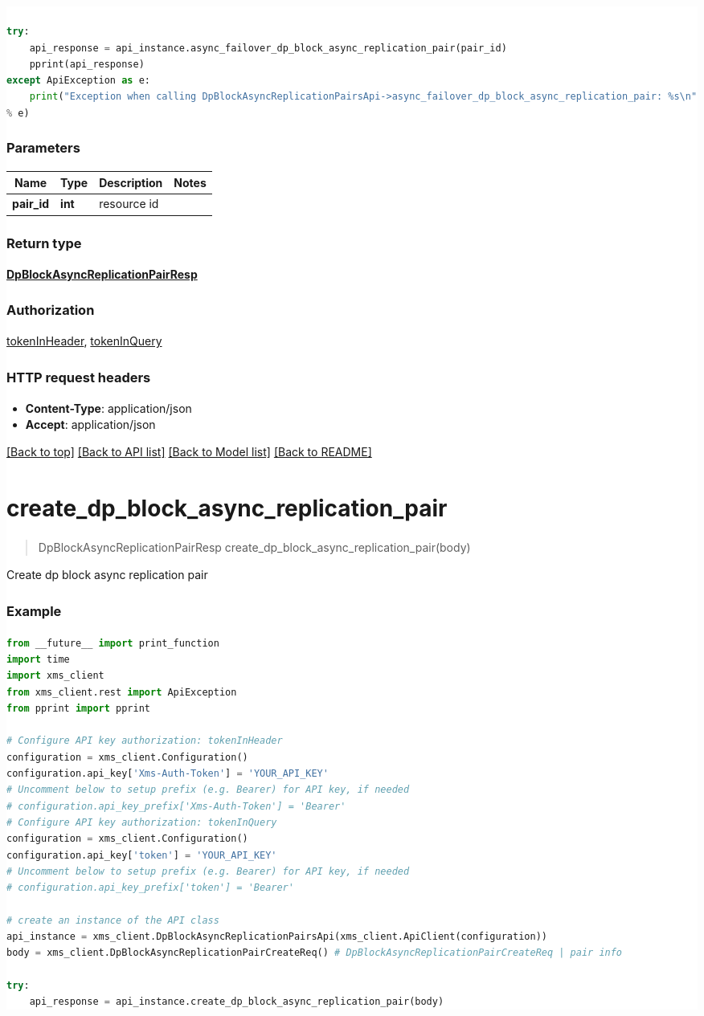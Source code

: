 ```python

try:
    api_response = api_instance.async_failover_dp_block_async_replication_pair(pair_id)
    pprint(api_response)
except ApiException as e:
    print("Exception when calling DpBlockAsyncReplicationPairsApi->async_failover_dp_block_async_replication_pair: %s\n" % e)
```

### Parameters

Name | Type | Description  | Notes
------------- | ------------- | ------------- | -------------
 **pair_id** | **int**| resource id | 

### Return type

[**DpBlockAsyncReplicationPairResp**](DpBlockAsyncReplicationPairResp.md)

### Authorization

[tokenInHeader](../README.md#tokenInHeader), [tokenInQuery](../README.md#tokenInQuery)

### HTTP request headers

 - **Content-Type**: application/json
 - **Accept**: application/json

[[Back to top]](#) [[Back to API list]](../README.md#documentation-for-api-endpoints) [[Back to Model list]](../README.md#documentation-for-models) [[Back to README]](../README.md)

# **create_dp_block_async_replication_pair**
> DpBlockAsyncReplicationPairResp create_dp_block_async_replication_pair(body)



Create dp block async replication pair

### Example
```python
from __future__ import print_function
import time
import xms_client
from xms_client.rest import ApiException
from pprint import pprint

# Configure API key authorization: tokenInHeader
configuration = xms_client.Configuration()
configuration.api_key['Xms-Auth-Token'] = 'YOUR_API_KEY'
# Uncomment below to setup prefix (e.g. Bearer) for API key, if needed
# configuration.api_key_prefix['Xms-Auth-Token'] = 'Bearer'
# Configure API key authorization: tokenInQuery
configuration = xms_client.Configuration()
configuration.api_key['token'] = 'YOUR_API_KEY'
# Uncomment below to setup prefix (e.g. Bearer) for API key, if needed
# configuration.api_key_prefix['token'] = 'Bearer'

# create an instance of the API class
api_instance = xms_client.DpBlockAsyncReplicationPairsApi(xms_client.ApiClient(configuration))
body = xms_client.DpBlockAsyncReplicationPairCreateReq() # DpBlockAsyncReplicationPairCreateReq | pair info

try:
    api_response = api_instance.create_dp_block_async_replication_pair(body)
```